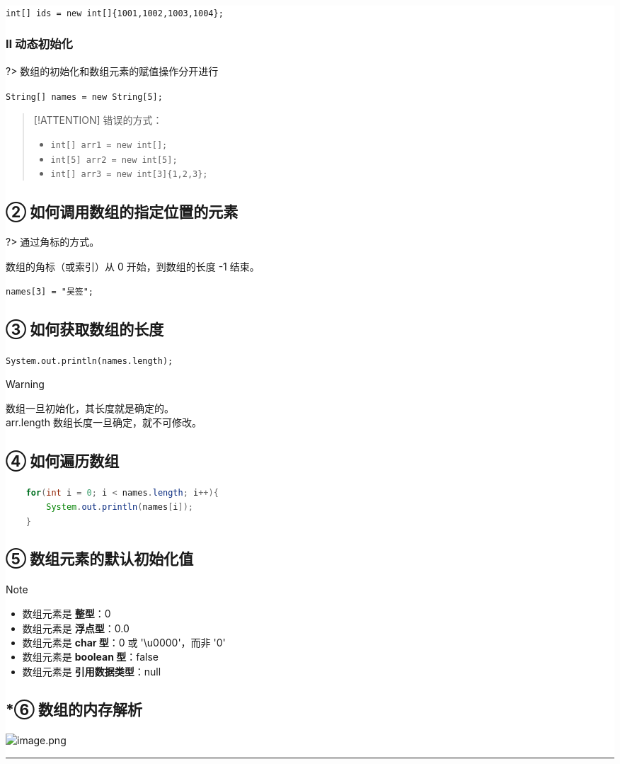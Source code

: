 `int[] ids = new int[]{1001,1002,1003,1004};`​

### Ⅱ 动态初始化

?> 数组的初始化和数组元素的赋值操作分开进行

`String[] names = new String[5];`

> [!ATTENTION]
> 错误的方式：
> - `int[] arr1 = new int[];`
> - `int[5] arr2 = new int[5];`
> - `int[] arr3 = new int[3]{1,2,3};`

## ② 如何调用数组的指定位置的元素

?> 通过角标的方式。

数组的角标（或索引）从 0 开始，到数组的长度 -1 结束。

`names[3] = "吴签";`

## ③ 如何获取数组的长度

`System.out.println(names.length);`

> [!WARNING]
> 数组一旦初始化，其长度就是确定的。  
> arr.length 数组长度一旦确定，就不可修改。

## ④ 如何遍历数组

```java
	for(int i = 0; i < names.length; i++){
		System.out.println(names[i]);
	}
```

## ⑤ 数组元素的默认初始化值

> [!NOTE]
> - 数组元素是 **整型**：0
> - 数组元素是 **浮点型**：0.0
> - 数组元素是 **char 型**：0 或 '\u0000'，而非 '0'
> - 数组元素是 **boolean 型**：false
> - 数组元素是 **引用数据类型**：null

## *⑥ 数组的内存解析

![image.png](https://cdn.gxmnzl.xyz/img/SE0302.png)


---
